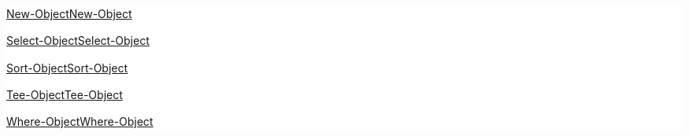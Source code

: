 [<span data-ttu-id="e456e-219">New-Object</span><span class="sxs-lookup"><span data-stu-id="e456e-219">New-Object</span></span>](New-Object.md)

[<span data-ttu-id="e456e-220">Select-Object</span><span class="sxs-lookup"><span data-stu-id="e456e-220">Select-Object</span></span>](Select-Object.md)

[<span data-ttu-id="e456e-221">Sort-Object</span><span class="sxs-lookup"><span data-stu-id="e456e-221">Sort-Object</span></span>](Sort-Object.md)

[<span data-ttu-id="e456e-222">Tee-Object</span><span class="sxs-lookup"><span data-stu-id="e456e-222">Tee-Object</span></span>](Tee-Object.md)

[<span data-ttu-id="e456e-223">Where-Object</span><span class="sxs-lookup"><span data-stu-id="e456e-223">Where-Object</span></span>](../Microsoft.PowerShell.Core/Where-Object.md)
